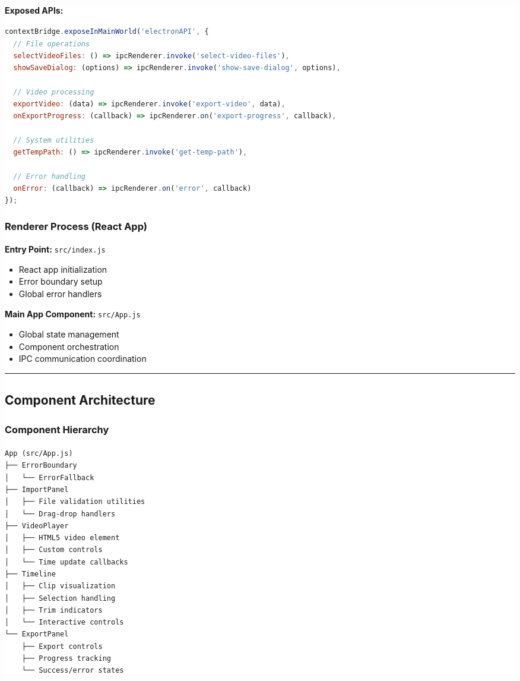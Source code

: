 **Exposed APIs:**
```javascript
contextBridge.exposeInMainWorld('electronAPI', {
  // File operations
  selectVideoFiles: () => ipcRenderer.invoke('select-video-files'),
  showSaveDialog: (options) => ipcRenderer.invoke('show-save-dialog', options),
  
  // Video processing
  exportVideo: (data) => ipcRenderer.invoke('export-video', data),
  onExportProgress: (callback) => ipcRenderer.on('export-progress', callback),
  
  // System utilities
  getTempPath: () => ipcRenderer.invoke('get-temp-path'),
  
  // Error handling
  onError: (callback) => ipcRenderer.on('error', callback)
});
```

### Renderer Process (React App)

**Entry Point:** `src/index.js`
- React app initialization
- Error boundary setup
- Global error handlers

**Main App Component:** `src/App.js`
- Global state management
- Component orchestration
- IPC communication coordination

---

## Component Architecture

### Component Hierarchy

```
App (src/App.js)
├── ErrorBoundary
│   └── ErrorFallback
├── ImportPanel
│   ├── File validation utilities
│   └── Drag-drop handlers
├── VideoPlayer
│   ├── HTML5 video element
│   ├── Custom controls
│   └── Time update callbacks
├── Timeline
│   ├── Clip visualization
│   ├── Selection handling
│   ├── Trim indicators
│   └── Interactive controls
└── ExportPanel
    ├── Export controls
    ├── Progress tracking
    └── Success/error states
```

